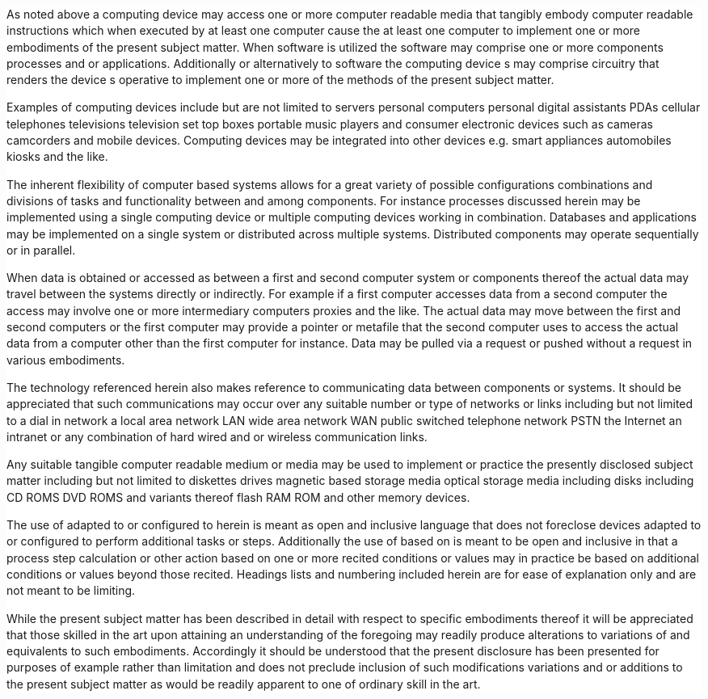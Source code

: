 As noted above a computing device may access one or more computer readable media that tangibly embody computer readable instructions which when executed by at least one computer cause the at least one computer to implement one or more embodiments of the present subject matter. When software is utilized the software may comprise one or more components processes and or applications. Additionally or alternatively to software the computing device s may comprise circuitry that renders the device s operative to implement one or more of the methods of the present subject matter.

Examples of computing devices include but are not limited to servers personal computers personal digital assistants PDAs cellular telephones televisions television set top boxes portable music players and consumer electronic devices such as cameras camcorders and mobile devices. Computing devices may be integrated into other devices e.g. smart appliances automobiles kiosks and the like.

The inherent flexibility of computer based systems allows for a great variety of possible configurations combinations and divisions of tasks and functionality between and among components. For instance processes discussed herein may be implemented using a single computing device or multiple computing devices working in combination. Databases and applications may be implemented on a single system or distributed across multiple systems. Distributed components may operate sequentially or in parallel.

When data is obtained or accessed as between a first and second computer system or components thereof the actual data may travel between the systems directly or indirectly. For example if a first computer accesses data from a second computer the access may involve one or more intermediary computers proxies and the like. The actual data may move between the first and second computers or the first computer may provide a pointer or metafile that the second computer uses to access the actual data from a computer other than the first computer for instance. Data may be pulled via a request or pushed without a request in various embodiments.

The technology referenced herein also makes reference to communicating data between components or systems. It should be appreciated that such communications may occur over any suitable number or type of networks or links including but not limited to a dial in network a local area network LAN wide area network WAN public switched telephone network PSTN the Internet an intranet or any combination of hard wired and or wireless communication links.

Any suitable tangible computer readable medium or media may be used to implement or practice the presently disclosed subject matter including but not limited to diskettes drives magnetic based storage media optical storage media including disks including CD ROMS DVD ROMS and variants thereof flash RAM ROM and other memory devices.

The use of adapted to or configured to herein is meant as open and inclusive language that does not foreclose devices adapted to or configured to perform additional tasks or steps. Additionally the use of based on is meant to be open and inclusive in that a process step calculation or other action based on one or more recited conditions or values may in practice be based on additional conditions or values beyond those recited. Headings lists and numbering included herein are for ease of explanation only and are not meant to be limiting.

While the present subject matter has been described in detail with respect to specific embodiments thereof it will be appreciated that those skilled in the art upon attaining an understanding of the foregoing may readily produce alterations to variations of and equivalents to such embodiments. Accordingly it should be understood that the present disclosure has been presented for purposes of example rather than limitation and does not preclude inclusion of such modifications variations and or additions to the present subject matter as would be readily apparent to one of ordinary skill in the art.

